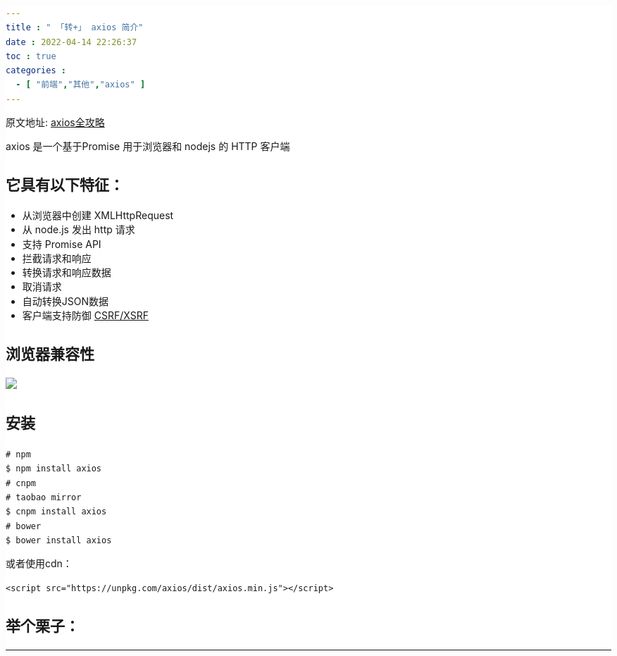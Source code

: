```yaml
---
title : " 「转+」 axios 简介"
date : 2022-04-14 22:26:37
toc : true
categories :
  - [ "前端","其他","axios" ]
---
```


原文地址: [axios全攻略](https://ykloveyxk.github.io/2017/02/25/axios%E5%85%A8%E6%94%BB%E7%95%A5/)

axios 是一个基于Promise 用于浏览器和 nodejs 的 HTTP 客户端

## 它具有以下特征：

- 从浏览器中创建 XMLHttpRequest
- 从 node.js 发出 http 请求
- 支持 Promise API
- 拦截请求和响应
- 转换请求和响应数据
- 取消请求
- 自动转换JSON数据
- 客户端支持防御  [CSRF/XSRF](http://baike.baidu.com/link?url=iUceAfgyfJOacUtjPgT4ifaSOxDULAc_MzcLEOTySflAn5iLlHfMGsZMtthBm5sK4y6skrSvJ1HOO2qKtV1ej_)

## 浏览器兼容性

![](https://file.wulicode.com/yuque/202208/04/15/3525aPhzRMI7.png?x-oss-process=image/resize,h_272)

## 安装

```
# npm
$ npm install axios
# cnpm
# taobao mirror
$ cnpm install axios
# bower
$ bower install axios
```

或者使用cdn：

```
<script src="https://unpkg.com/axios/dist/axios.min.js"></script>
```

## 举个栗子：

---
